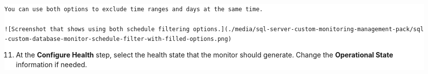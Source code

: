     You can use both options to exclude time ranges and days at the same time.

    ![Screenshot that shows using both schedule filtering options.](./media/sql-server-custom-monitoring-management-pack/sql-custom-database-monitor-schedule-filter-with-filled-options.png)

11. At the **Configure Health** step, select the health state that the monitor should generate. Change the **Operational State** information if needed.
